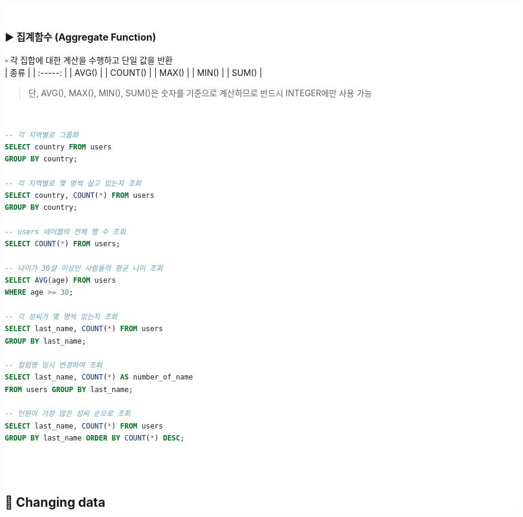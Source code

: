 <br>

### ▶ 집계함수 (Aggregate Function)
▫ 각 집합에 대한 계산을 수행하고 단일 값을 반환  
|  종류   |
| :-----: |
|  AVG()  |
| COUNT() |
|  MAX()  |
|  MIN()  |
|  SUM()  |
> 단, AVG(), MAX(), MIN(), SUM()은 숫자를 기준으로 계산하므로 반드시 INTEGER에만 사용 가능  

<br>

``` sql
-- 각 지역별로 그룹화
SELECT country FROM users
GROUP BY country;

-- 각 지역별로 몇 명씩 살고 있는지 조회
SELECT country, COUNT(*) FROM users
GROUP BY country;

-- users 테이블의 전체 행 수 조회
SELECT COUNT(*) FROM users;

-- 나이가 30살 이상인 사람들의 평균 나이 조회
SELECT AVG(age) FROM users 
WHERE age >= 30;

-- 각 성씨가 몇 명씩 있는지 조회
SELECT last_name, COUNT(*) FROM users
GROUP BY last_name;

-- 컬럼명 임시 변경하여 조회
SELECT last_name, COUNT(*) AS number_of_name
FROM users GROUP BY last_name;

-- 인원이 가장 많은 성씨 순으로 조회
SELECT last_name, COUNT(*) FROM users
GROUP BY last_name ORDER BY COUNT(*) DESC;
```



<br><br>
 
## 🚩 Changing data
